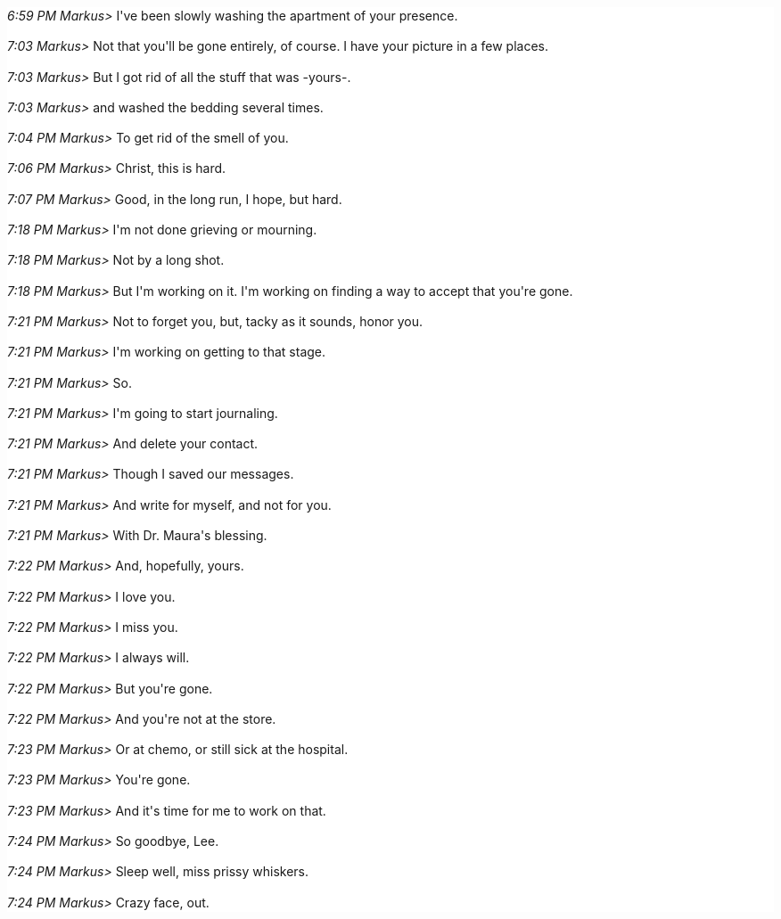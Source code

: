 *6:59 PM Markus>* I've been slowly washing the apartment of your presence.

*7:03 Markus>* Not that you'll be gone entirely, of course. I have your picture in a few places.

*7:03 Markus>* But I got rid of all the stuff that was -yours-.

*7:03 Markus>* and washed the bedding several times.

*7:04 PM Markus>* To get rid of the smell of you.

*7:06 PM Markus>* Christ, this is hard.

*7:07 PM Markus>* Good, in the long run, I hope, but hard.

*7:18 PM Markus>* I'm not done grieving or mourning.

*7:18 PM Markus>* Not by a long shot.

*7:18 PM Markus>* But I'm working on it. I'm working on finding a way to accept that you're gone.

*7:21 PM Markus>* Not to forget you, but, tacky as it sounds, honor you.

*7:21 PM Markus>* I'm working on getting to that stage.

*7:21 PM Markus>* So.

*7:21 PM Markus>* I'm going to start journaling.

*7:21 PM Markus>* And delete your contact.

*7:21 PM Markus>* Though I saved our messages.

*7:21 PM Markus>* And write for myself, and not for you.

*7:21 PM Markus>* With Dr. Maura's blessing.

*7:22 PM Markus>* And, hopefully, yours.

*7:22 PM Markus>* I love you.

*7:22 PM Markus>* I miss you.

*7:22 PM Markus>* I always will.

*7:22 PM Markus>* But you're gone.

*7:22 PM Markus>* And you're not at the store.

*7:23 PM Markus>* Or at chemo, or still sick at the hospital.

*7:23 PM Markus>* You're gone.

*7:23 PM Markus>* And it's time for me to work on that.

*7:24 PM Markus>* So goodbye, Lee.

*7:24 PM Markus>* Sleep well, miss prissy whiskers.

*7:24 PM Markus>* Crazy face, out.
